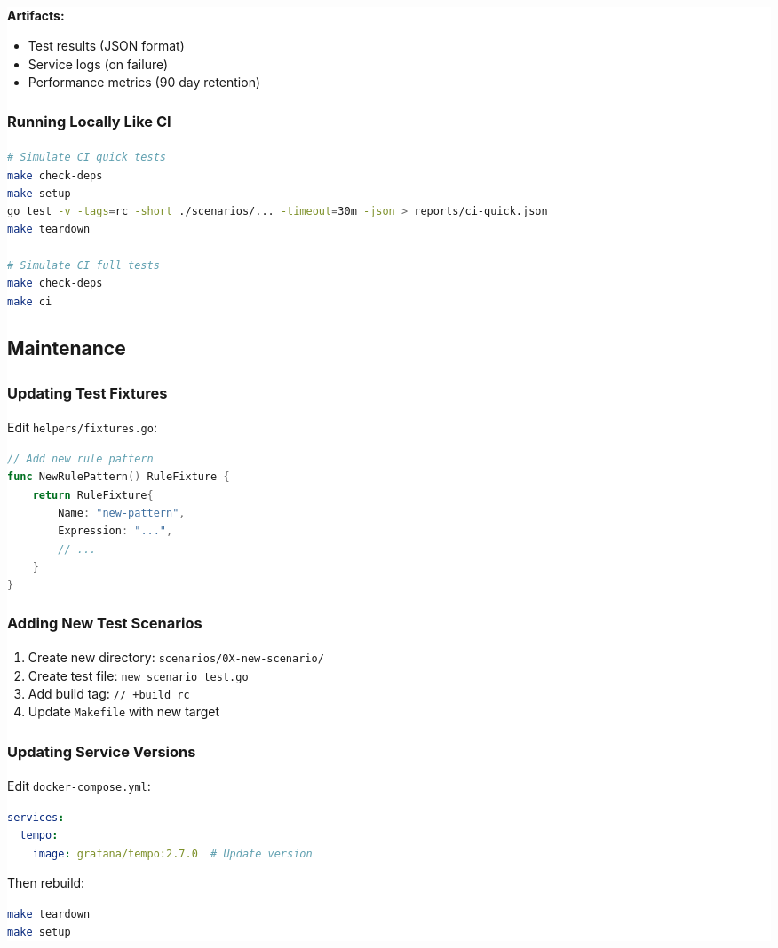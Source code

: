 **Artifacts:**
- Test results (JSON format)
- Service logs (on failure)
- Performance metrics (90 day retention)

### Running Locally Like CI

```bash
# Simulate CI quick tests
make check-deps
make setup
go test -v -tags=rc -short ./scenarios/... -timeout=30m -json > reports/ci-quick.json
make teardown

# Simulate CI full tests
make check-deps
make ci
```

## Maintenance

### Updating Test Fixtures

Edit `helpers/fixtures.go`:

```go
// Add new rule pattern
func NewRulePattern() RuleFixture {
    return RuleFixture{
        Name: "new-pattern",
        Expression: "...",
        // ...
    }
}
```

### Adding New Test Scenarios

1. Create new directory: `scenarios/0X-new-scenario/`
2. Create test file: `new_scenario_test.go`
3. Add build tag: `// +build rc`
4. Update `Makefile` with new target

### Updating Service Versions

Edit `docker-compose.yml`:

```yaml
services:
  tempo:
    image: grafana/tempo:2.7.0  # Update version
```

Then rebuild:
```bash
make teardown
make setup
```
